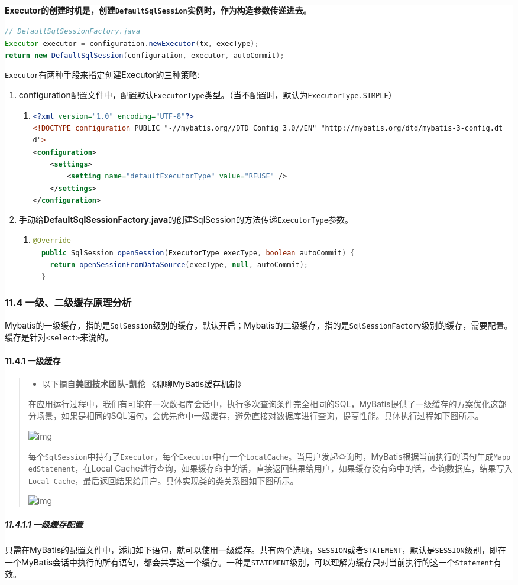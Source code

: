 **Executor的创建时机是，创建`DefaultSqlSession`实例时，作为构造参数传递进去。**

```java
// DefaultSqlSessionFactory.java
Executor executor = configuration.newExecutor(tx, execType);
return new DefaultSqlSession(configuration, executor, autoCommit);
```

`Executor`有两种手段来指定创建Executor的三种策略:

1. configuration配置文件中，配置默认`ExecutorType`类型。（当不配置时，默认为`ExecutorType.SIMPLE`）

   1. ```xml
      <?xml version="1.0" encoding="UTF-8"?>
      <!DOCTYPE configuration PUBLIC "-//mybatis.org//DTD Config 3.0//EN" "http://mybatis.org/dtd/mybatis-3-config.dtd">
      <configuration>
          <settings>
              <setting name="defaultExecutorType" value="REUSE" />
          </settings>
      </configuration>
      ```

2. 手动给**DefaultSqlSessionFactory.java**的创建SqlSession的方法传递`ExecutorType`参数。

   1. ```java
      @Override
        public SqlSession openSession(ExecutorType execType, boolean autoCommit) {
          return openSessionFromDataSource(execType, null, autoCommit);
        }
      ```

### 11.4 一级、二级缓存原理分析

Mybatis的一级缓存，指的是`SqlSession`级别的缓存，默认开启；Mybatis的二级缓存，指的是`SqlSessionFactory`级别的缓存，需要配置。缓存是针对`<select>`来说的。

#### 11.4.1 一级缓存

> - 以下摘自**美团技术团队-凯伦** [《聊聊MyBatis缓存机制》](https://tech.meituan.com/mybatis_cache.html)
>
> 在应用运行过程中，我们有可能在一次数据库会话中，执行多次查询条件完全相同的SQL，MyBatis提供了一级缓存的方案优化这部分场景，如果是相同的SQL语句，会优先命中一级缓存，避免直接对数据库进行查询，提高性能。具体执行过程如下图所示。
>
> ![img](http://ahaolin-public-img.oss-cn-hangzhou.aliyuncs.com/img/202202071310271.jpeg)
>
> 每个`SqlSession`中持有了`Executor`，每个`Executor`中有一个`LocalCache`。当用户发起查询时，MyBatis根据当前执行的语句生成`MappedStatement`，在Local Cache进行查询，如果缓存命中的话，直接返回结果给用户，如果缓存没有命中的话，查询数据库，结果写入`Local Cache`，最后返回结果给用户。具体实现类的类关系图如下图所示。
>
> ![img](http://ahaolin-public-img.oss-cn-hangzhou.aliyuncs.com/img/202202071311669.jpeg)

##### 11.4.1.1 一级缓存配置

只需在MyBatis的配置文件中，添加如下语句，就可以使用一级缓存。共有两个选项，`SESSION`或者`STATEMENT`，默认是`SESSION`级别，即在一个MyBatis会话中执行的所有语句，都会共享这一个缓存。一种是`STATEMENT`级别，可以理解为缓存只对当前执行的这一个`Statement`有效。
